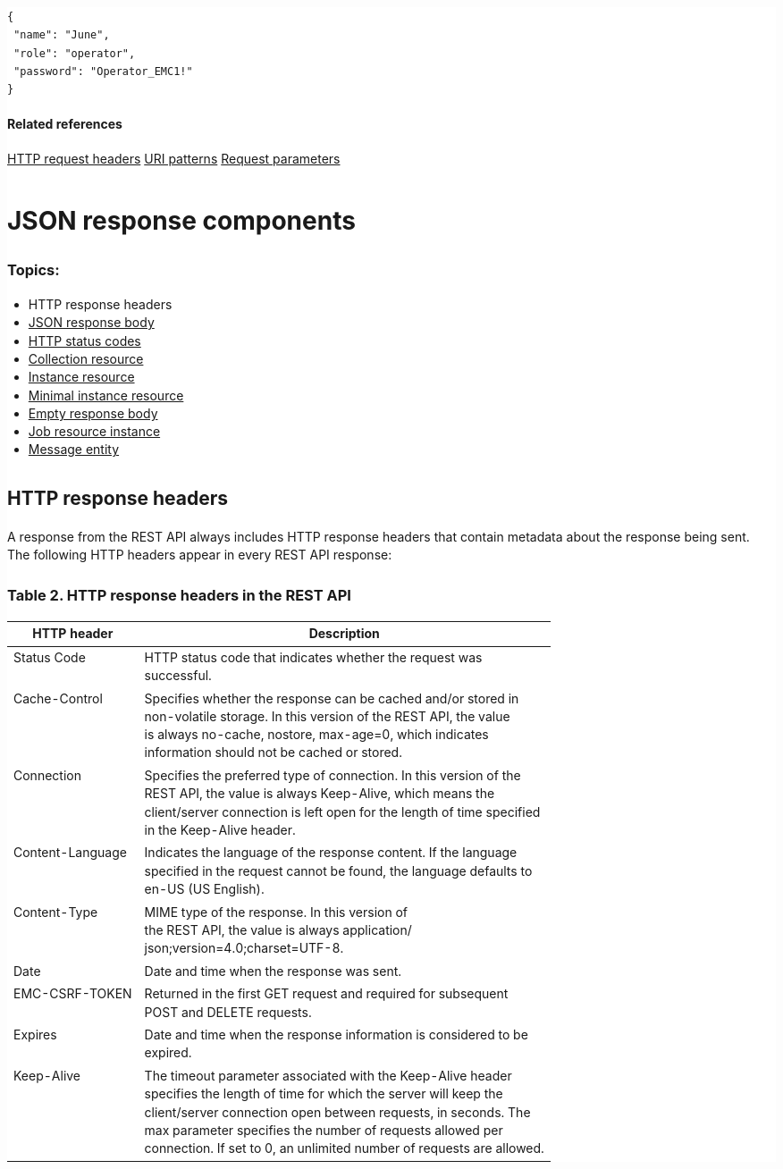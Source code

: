 ```
{
 "name": "June",
 "role": "operator",
 "password": "Operator_EMC1!"
}
```
#### **Related references**

[HTTP request headers](#page-8-0) [URI patterns](#page-13-0) [Request parameters](#page-9-0)

# **JSON response components**

### <span id="page-18-0"/>**Topics:**

- HTTP response headers
- [JSON response body](#page-19-0)
- [HTTP status codes](#page-20-0)
- [Collection resource](#page-21-0)
- [Instance resource](#page-23-0)
- [Minimal instance resource](#page-23-0)
- [Empty response body](#page-24-0)
- [Job resource instance](#page-24-0)
- [Message entity](#page-25-0)

## **HTTP response headers**

A response from the REST API always includes HTTP response headers that contain metadata about the response being sent. The following HTTP headers appear in every REST API response:

### **Table 2. HTTP response headers in the REST API**

| HTTP header      | Description                                                                                                                                                                                                                                                                                                                              |
|------------------|------------------------------------------------------------------------------------------------------------------------------------------------------------------------------------------------------------------------------------------------------------------------------------------------------------------------------------------|
| Status Code      | HTTP status code that indicates whether the request was<br>successful.                                                                                                                                                                                                                                                                   |
| Cache-Control    | Specifies whether the response can be cached and/or stored in<br>non-volatile storage. In this version of the REST API, the value<br>is always no-cache, nostore, max-age=0, which indicates<br>information should not be cached or stored.                                                                                              |
| Connection       | Specifies the preferred type of connection. In this version of the<br>REST API, the value is always Keep-Alive, which means the<br>client/server connection is left open for the length of time specified<br>in the Keep-Alive header.                                                                                                   |
| Content-Language | Indicates the language of the response content. If the language<br>specified in the request cannot be found, the language defaults to<br>en-US (US English).                                                                                                                                                                             |
| Content-Type     | MIME type of the response. In this version of<br>the REST API, the value is always application/<br>json;version=4.0;charset=UTF-8.                                                                                                                                                                                                       |
| Date             | Date and time when the response was sent.                                                                                                                                                                                                                                                                                                |
| EMC-CSRF-TOKEN   | Returned in the first GET request and required for subsequent<br>POST and DELETE requests.                                                                                                                                                                                                                                               |
| Expires          | Date and time when the response information is considered to be<br>expired.                                                                                                                                                                                                                                                              |
| Keep-Alive       | The timeout parameter associated with the Keep-Alive header<br>specifies the length of time for which the server will keep the<br>client/server connection open between requests, in seconds. The<br>max parameter specifies the number of requests allowed per<br>connection. If set to 0, an unlimited number of requests are allowed. |

<span id="page-19-0"/>

